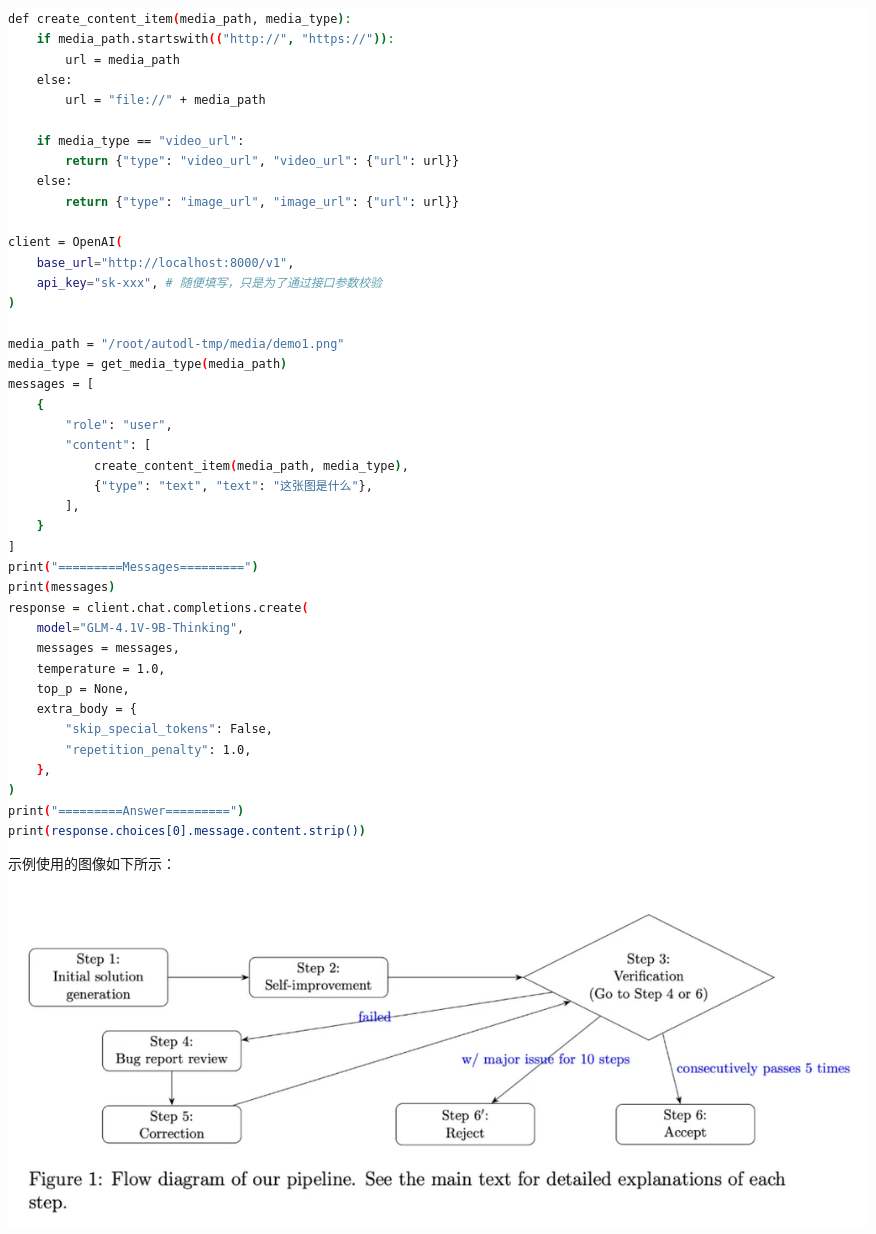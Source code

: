 ```bash
def create_content_item(media_path, media_type):
    if media_path.startswith(("http://", "https://")):
        url = media_path
    else:
        url = "file://" + media_path

    if media_type == "video_url":
        return {"type": "video_url", "video_url": {"url": url}}
    else:
        return {"type": "image_url", "image_url": {"url": url}}

client = OpenAI(
    base_url="http://localhost:8000/v1",
    api_key="sk-xxx", # 随便填写，只是为了通过接口参数校验
)

media_path = "/root/autodl-tmp/media/demo1.png"
media_type = get_media_type(media_path)
messages = [
    {
        "role": "user",
        "content": [
            create_content_item(media_path, media_type),
            {"type": "text", "text": "这张图是什么"},
        ],
    }
]
print("=========Messages=========")
print(messages)
response = client.chat.completions.create(
    model="GLM-4.1V-9B-Thinking",
    messages = messages,
    temperature = 1.0,
    top_p = None,
    extra_body = {
        "skip_special_tokens": False,
        "repetition_penalty": 1.0,
    },
)
print("=========Answer=========")
print(response.choices[0].message.content.strip())
```

示例使用的图像如下所示：

![demo1.png](images/demo1.png)
